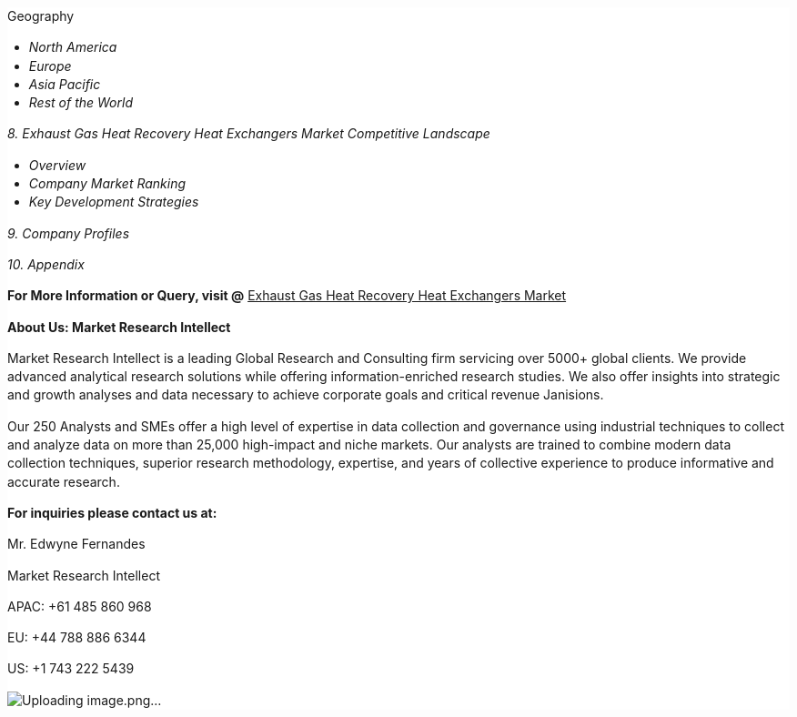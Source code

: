 Geography</span></em></p><ul><li><em><span class="">North America</span></em></li><li><em><span class="">Europe</span></em></li><li><em><span class="">Asia Pacific</span></em></li><li><em><span class="">Rest of the World</span></em></li></ul><p><em><span class="font-[700]">8. Exhaust Gas Heat Recovery Heat Exchangers Market Competitive Landscape</span></em></p><ul><li><em><span class="">Overview</span></em></li><li><em><span class="">Company Market Ranking</span></em></li><li><em><span class="">Key Development Strategies</span></em></li></ul><p><em><span class="font-[700]">9. Company Profiles</span></em></p><p><em><span class="font-[700]">10. Appendix</span></em></p><p><span class="font-[700]"><strong>For More Information or Query, visit&nbsp;@</strong>&nbsp;</span><span class="font-[700]"><a href="https://www.marketresearchintellect.com/product/exhaust-gas-heat-recovery-heat-exchangers-market/?utm_source=Linkedin&utm_medium=848" target="_blank" data-tracking-control-name="article-ssr-frontend-pulse_little-text-block" data-tracking-will-navigate="" data-test-link="">Exhaust Gas Heat Recovery Heat Exchangers Market</a></span></p><p><strong><span class="font-[700]">About Us: Market Research Intellect</span></strong></p><p><span class="">Market Research Intellect is a leading Global Research and Consulting firm servicing over 5000+ global clients. We provide advanced analytical research solutions while offering information-enriched research studies.&nbsp;</span>We also offer insights into strategic and growth analyses and data necessary to achieve corporate goals and critical revenue Janisions.</p><p><span class="">Our 250 Analysts and SMEs offer a high level of expertise in data collection and governance using industrial techniques to collect and analyze data on more than 25,000 high-impact and niche markets. Our analysts are trained to combine modern data collection techniques, superior research methodology, expertise, and years of collective experience to produce informative and accurate research.</span></p><p><strong>For inquiries please contact us at:</strong></p><p>Mr. Edwyne Fernandes</p><p>Market Research Intellect</p><p>APAC: +61 485 860 968</p><p>EU: +44 788 886 6344</p><p>US: +1 743 222 5439</p>
![Uploading image.png…]()
